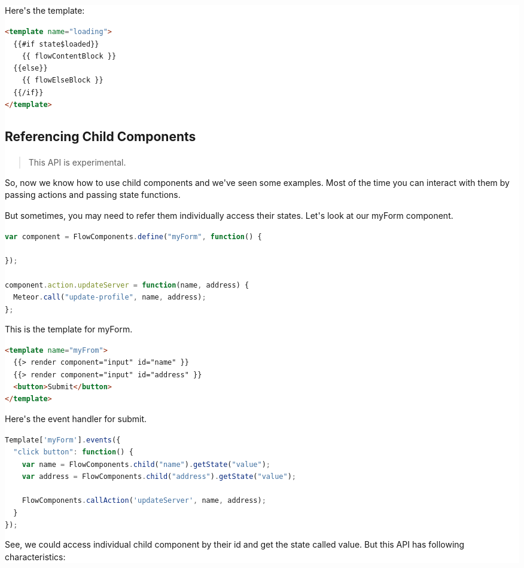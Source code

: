 Here's the template:
~~~html
<template name="loading">
  {{#if state$loaded}}
    {{ flowContentBlock }}
  {{else}}
    {{ flowElseBlock }}
  {{/if}}
</template>
~~~

## Referencing Child Components

> This API is experimental.

So, now we know how to use child components and we've seen some examples. Most of the time you can interact with them by passing actions and passing state functions. 

But sometimes, you may need to refer them individually access their states. Let's look at our myForm component.

~~~js
var component = FlowComponents.define("myForm", function() {

}); 

component.action.updateServer = function(name, address) {
  Meteor.call("update-profile", name, address);
};
~~~

This is the template for myForm.

~~~html
<template name="myFrom">
  {{> render component="input" id="name" }}
  {{> render component="input" id="address" }}
  <button>Submit</button>
</template>
~~~

Here's the event handler for submit.

~~~js
Template['myForm'].events({
  "click button": function() {
    var name = FlowComponents.child("name").getState("value");
    var address = FlowComponents.child("address").getState("value");

    FlowComponents.callAction('updateServer', name, address);
  }
});
~~~

See, we could access individual child component by their id and get the state called value. But this API has following characteristics:
